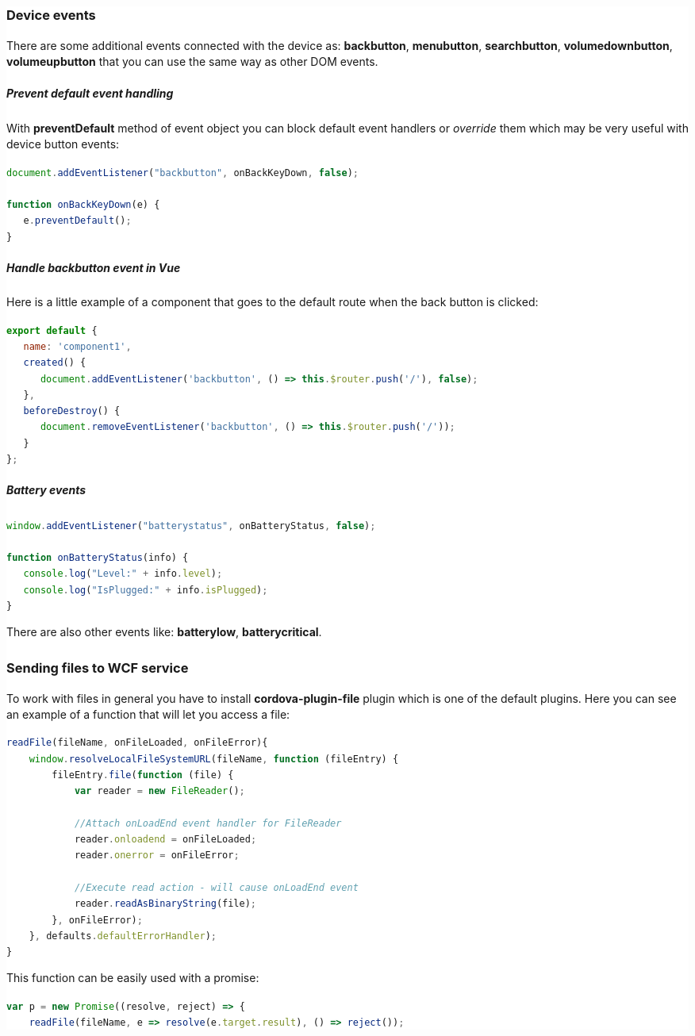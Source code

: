 ### Device events
There are some additional events connected with the device as: **backbutton**, **menubutton**, **searchbutton**, **volumedownbutton**, **volumeupbutton** that you can use the same way as other DOM events.

##### Prevent default event handling
With **preventDefault** method of event object you can block default event handlers or *override* them which may be very useful with device button events:
```javascript
document.addEventListener("backbutton", onBackKeyDown, false);

function onBackKeyDown(e) {
   e.preventDefault();
}
```

##### Handle backbutton event in Vue
Here is a little example of a component that goes to the default route when the back button is clicked:
```javascript
export default {
   name: 'component1',
   created() {
      document.addEventListener('backbutton', () => this.$router.push('/'), false);
   },
   beforeDestroy() {
      document.removeEventListener('backbutton', () => this.$router.push('/'));
   }
};
```

##### Battery events
```javascript
window.addEventListener("batterystatus", onBatteryStatus, false);

function onBatteryStatus(info) {
   console.log("Level:" + info.level);
   console.log("IsPlugged:" + info.isPlugged);
}
```
There are also other events like: **batterylow**, **batterycritical**.

### Sending files to WCF service
To work with files in general you have to install **cordova-plugin-file** plugin which is one of the default plugins. Here you can see an example of a function that will let you access a file:
```javascript
readFile(fileName, onFileLoaded, onFileError){
    window.resolveLocalFileSystemURL(fileName, function (fileEntry) {
        fileEntry.file(function (file) {
            var reader = new FileReader();
            
            //Attach onLoadEnd event handler for FileReader
            reader.onloadend = onFileLoaded;
            reader.onerror = onFileError;
            
            //Execute read action - will cause onLoadEnd event
            reader.readAsBinaryString(file);
        }, onFileError);
    }, defaults.defaultErrorHandler);
}
```
This function can be easily used with a promise:
```javascript
var p = new Promise((resolve, reject) => {
    readFile(fileName, e => resolve(e.target.result), () => reject());
```